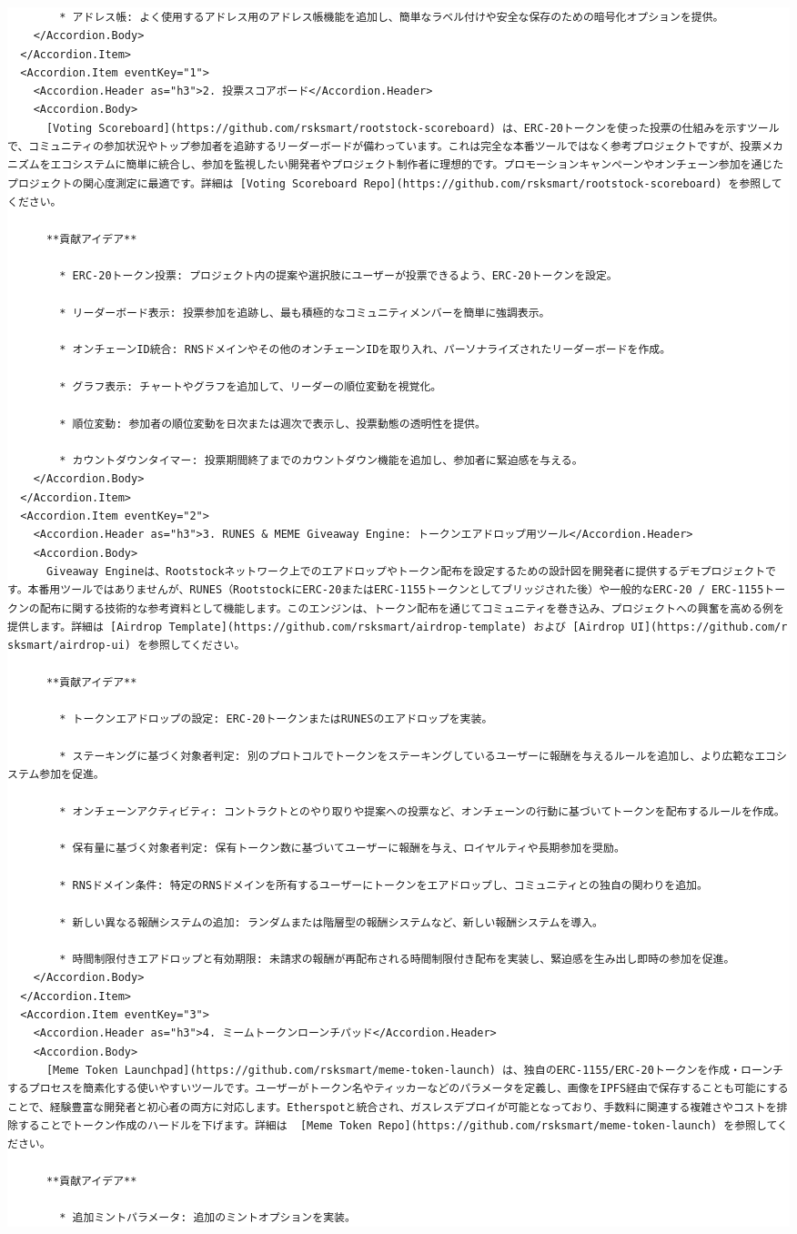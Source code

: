 ```mdx-code-block
        * アドレス帳: よく使用するアドレス用のアドレス帳機能を追加し、簡単なラベル付けや安全な保存のための暗号化オプションを提供。
    </Accordion.Body>
  </Accordion.Item>
  <Accordion.Item eventKey="1">
    <Accordion.Header as="h3">2. 投票スコアボード</Accordion.Header>
    <Accordion.Body>
      [Voting Scoreboard](https://github.com/rsksmart/rootstock-scoreboard) は、ERC-20トークンを使った投票の仕組みを示すツールで、コミュニティの参加状況やトップ参加者を追跡するリーダーボードが備わっています。これは完全な本番ツールではなく参考プロジェクトですが、投票メカニズムをエコシステムに簡単に統合し、参加を監視したい開発者やプロジェクト制作者に理想的です。プロモーションキャンペーンやオンチェーン参加を通じたプロジェクトの関心度測定に最適です。詳細は [Voting Scoreboard Repo](https://github.com/rsksmart/rootstock-scoreboard) を参照してください。

      **貢献アイデア**

        * ERC-20トークン投票: プロジェクト内の提案や選択肢にユーザーが投票できるよう、ERC-20トークンを設定。

        * リーダーボード表示: 投票参加を追跡し、最も積極的なコミュニティメンバーを簡単に強調表示。

        * オンチェーンID統合: RNSドメインやその他のオンチェーンIDを取り入れ、パーソナライズされたリーダーボードを作成。

        * グラフ表示: チャートやグラフを追加して、リーダーの順位変動を視覚化。

        * 順位変動: 参加者の順位変動を日次または週次で表示し、投票動態の透明性を提供。

        * カウントダウンタイマー: 投票期間終了までのカウントダウン機能を追加し、参加者に緊迫感を与える。
    </Accordion.Body>
  </Accordion.Item>
  <Accordion.Item eventKey="2">
    <Accordion.Header as="h3">3. RUNES & MEME Giveaway Engine: トークンエアドロップ用ツール</Accordion.Header>
    <Accordion.Body>
      Giveaway Engineは、Rootstockネットワーク上でのエアドロップやトークン配布を設定するための設計図を開発者に提供するデモプロジェクトです。本番用ツールではありませんが、RUNES（RootstockにERC-20またはERC-1155トークンとしてブリッジされた後）や一般的なERC-20 / ERC-1155トークンの配布に関する技術的な参考資料として機能します。このエンジンは、トークン配布を通じてコミュニティを巻き込み、プロジェクトへの興奮を高める例を提供します。詳細は [Airdrop Template](https://github.com/rsksmart/airdrop-template) および [Airdrop UI](https://github.com/rsksmart/airdrop-ui) を参照してください。

      **貢献アイデア**

        * トークンエアドロップの設定: ERC-20トークンまたはRUNESのエアドロップを実装。

        * ステーキングに基づく対象者判定: 別のプロトコルでトークンをステーキングしているユーザーに報酬を与えるルールを追加し、より広範なエコシステム参加を促進。

        * オンチェーンアクティビティ: コントラクトとのやり取りや提案への投票など、オンチェーンの行動に基づいてトークンを配布するルールを作成。

        * 保有量に基づく対象者判定: 保有トークン数に基づいてユーザーに報酬を与え、ロイヤルティや長期参加を奨励。

        * RNSドメイン条件: 特定のRNSドメインを所有するユーザーにトークンをエアドロップし、コミュニティとの独自の関わりを追加。

        * 新しい異なる報酬システムの追加: ランダムまたは階層型の報酬システムなど、新しい報酬システムを導入。

        * 時間制限付きエアドロップと有効期限: 未請求の報酬が再配布される時間制限付き配布を実装し、緊迫感を生み出し即時の参加を促進。
    </Accordion.Body>
  </Accordion.Item>
  <Accordion.Item eventKey="3">
    <Accordion.Header as="h3">4. ミームトークンローンチパッド</Accordion.Header>
    <Accordion.Body>
      [Meme Token Launchpad](https://github.com/rsksmart/meme-token-launch) は、独自のERC-1155/ERC-20トークンを作成・ローンチするプロセスを簡素化する使いやすいツールです。ユーザーがトークン名やティッカーなどのパラメータを定義し、画像をIPFS経由で保存することも可能にすることで、経験豊富な開発者と初心者の両方に対応します。Etherspotと統合され、ガスレスデプロイが可能となっており、手数料に関連する複雑さやコストを排除することでトークン作成のハードルを下げます。詳細は  [Meme Token Repo](https://github.com/rsksmart/meme-token-launch) を参照してください。

      **貢献アイデア**

        * 追加ミントパラメータ: 追加のミントオプションを実装。

```